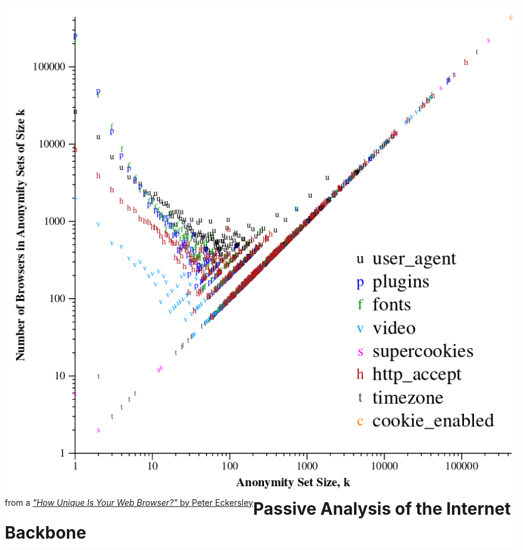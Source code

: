 <span style="float:left">![65%](images/browser-uniqueness_anonymity-set.png)</span>


<span style="float:left">from a [*"How Unique Is Your Web Browser?"* by Peter Eckersley](https://panopticlick.eff.org/static/browser-uniqueness.pdf)</span>

---

# Passive Analysis of the Internet Backbone

